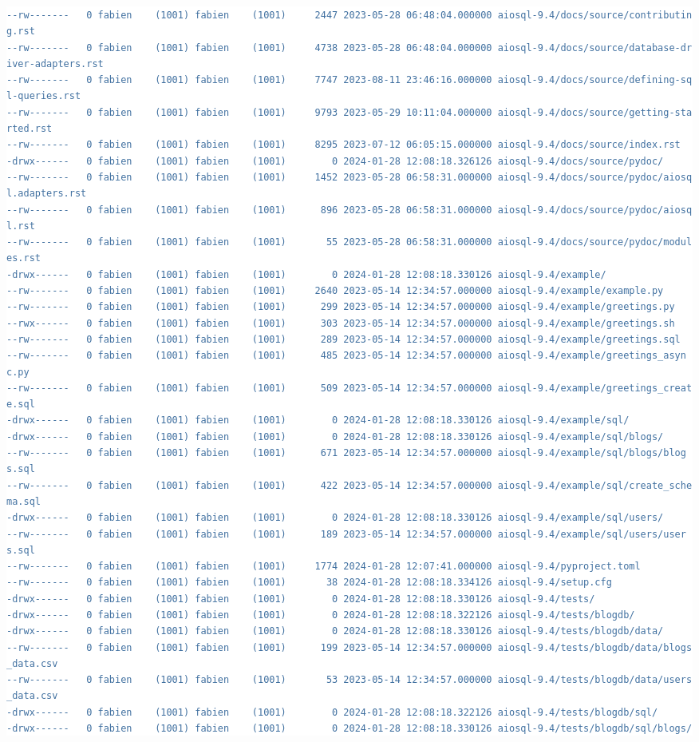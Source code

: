 ```diff
--rw-------   0 fabien    (1001) fabien    (1001)     2447 2023-05-28 06:48:04.000000 aiosql-9.4/docs/source/contributing.rst
--rw-------   0 fabien    (1001) fabien    (1001)     4738 2023-05-28 06:48:04.000000 aiosql-9.4/docs/source/database-driver-adapters.rst
--rw-------   0 fabien    (1001) fabien    (1001)     7747 2023-08-11 23:46:16.000000 aiosql-9.4/docs/source/defining-sql-queries.rst
--rw-------   0 fabien    (1001) fabien    (1001)     9793 2023-05-29 10:11:04.000000 aiosql-9.4/docs/source/getting-started.rst
--rw-------   0 fabien    (1001) fabien    (1001)     8295 2023-07-12 06:05:15.000000 aiosql-9.4/docs/source/index.rst
-drwx------   0 fabien    (1001) fabien    (1001)        0 2024-01-28 12:08:18.326126 aiosql-9.4/docs/source/pydoc/
--rw-------   0 fabien    (1001) fabien    (1001)     1452 2023-05-28 06:58:31.000000 aiosql-9.4/docs/source/pydoc/aiosql.adapters.rst
--rw-------   0 fabien    (1001) fabien    (1001)      896 2023-05-28 06:58:31.000000 aiosql-9.4/docs/source/pydoc/aiosql.rst
--rw-------   0 fabien    (1001) fabien    (1001)       55 2023-05-28 06:58:31.000000 aiosql-9.4/docs/source/pydoc/modules.rst
-drwx------   0 fabien    (1001) fabien    (1001)        0 2024-01-28 12:08:18.330126 aiosql-9.4/example/
--rw-------   0 fabien    (1001) fabien    (1001)     2640 2023-05-14 12:34:57.000000 aiosql-9.4/example/example.py
--rw-------   0 fabien    (1001) fabien    (1001)      299 2023-05-14 12:34:57.000000 aiosql-9.4/example/greetings.py
--rwx------   0 fabien    (1001) fabien    (1001)      303 2023-05-14 12:34:57.000000 aiosql-9.4/example/greetings.sh
--rw-------   0 fabien    (1001) fabien    (1001)      289 2023-05-14 12:34:57.000000 aiosql-9.4/example/greetings.sql
--rw-------   0 fabien    (1001) fabien    (1001)      485 2023-05-14 12:34:57.000000 aiosql-9.4/example/greetings_async.py
--rw-------   0 fabien    (1001) fabien    (1001)      509 2023-05-14 12:34:57.000000 aiosql-9.4/example/greetings_create.sql
-drwx------   0 fabien    (1001) fabien    (1001)        0 2024-01-28 12:08:18.330126 aiosql-9.4/example/sql/
-drwx------   0 fabien    (1001) fabien    (1001)        0 2024-01-28 12:08:18.330126 aiosql-9.4/example/sql/blogs/
--rw-------   0 fabien    (1001) fabien    (1001)      671 2023-05-14 12:34:57.000000 aiosql-9.4/example/sql/blogs/blogs.sql
--rw-------   0 fabien    (1001) fabien    (1001)      422 2023-05-14 12:34:57.000000 aiosql-9.4/example/sql/create_schema.sql
-drwx------   0 fabien    (1001) fabien    (1001)        0 2024-01-28 12:08:18.330126 aiosql-9.4/example/sql/users/
--rw-------   0 fabien    (1001) fabien    (1001)      189 2023-05-14 12:34:57.000000 aiosql-9.4/example/sql/users/users.sql
--rw-------   0 fabien    (1001) fabien    (1001)     1774 2024-01-28 12:07:41.000000 aiosql-9.4/pyproject.toml
--rw-------   0 fabien    (1001) fabien    (1001)       38 2024-01-28 12:08:18.334126 aiosql-9.4/setup.cfg
-drwx------   0 fabien    (1001) fabien    (1001)        0 2024-01-28 12:08:18.330126 aiosql-9.4/tests/
-drwx------   0 fabien    (1001) fabien    (1001)        0 2024-01-28 12:08:18.322126 aiosql-9.4/tests/blogdb/
-drwx------   0 fabien    (1001) fabien    (1001)        0 2024-01-28 12:08:18.330126 aiosql-9.4/tests/blogdb/data/
--rw-------   0 fabien    (1001) fabien    (1001)      199 2023-05-14 12:34:57.000000 aiosql-9.4/tests/blogdb/data/blogs_data.csv
--rw-------   0 fabien    (1001) fabien    (1001)       53 2023-05-14 12:34:57.000000 aiosql-9.4/tests/blogdb/data/users_data.csv
-drwx------   0 fabien    (1001) fabien    (1001)        0 2024-01-28 12:08:18.322126 aiosql-9.4/tests/blogdb/sql/
-drwx------   0 fabien    (1001) fabien    (1001)        0 2024-01-28 12:08:18.330126 aiosql-9.4/tests/blogdb/sql/blogs/
```